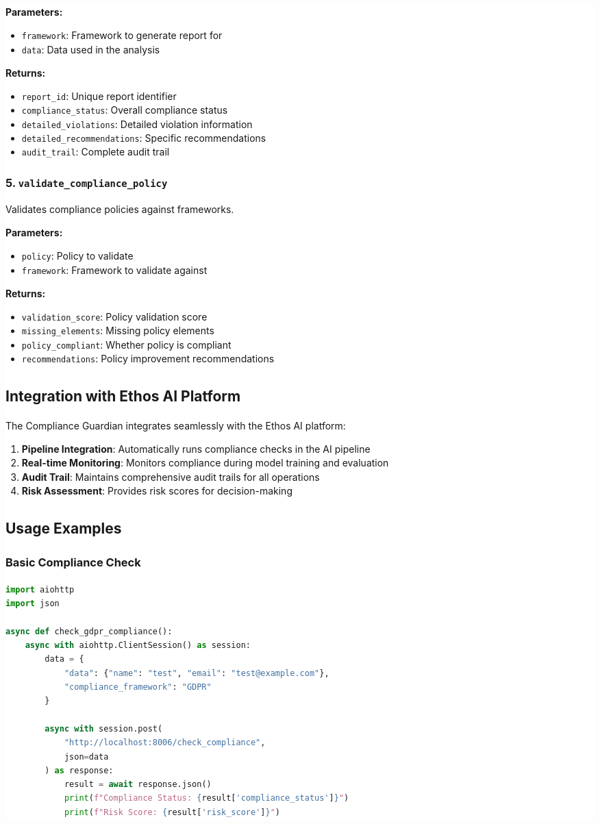 **Parameters:**
- `framework`: Framework to generate report for
- `data`: Data used in the analysis

**Returns:**
- `report_id`: Unique report identifier
- `compliance_status`: Overall compliance status
- `detailed_violations`: Detailed violation information
- `detailed_recommendations`: Specific recommendations
- `audit_trail`: Complete audit trail

### 5. `validate_compliance_policy`
Validates compliance policies against frameworks.

**Parameters:**
- `policy`: Policy to validate
- `framework`: Framework to validate against

**Returns:**
- `validation_score`: Policy validation score
- `missing_elements`: Missing policy elements
- `policy_compliant`: Whether policy is compliant
- `recommendations`: Policy improvement recommendations

## Integration with Ethos AI Platform

The Compliance Guardian integrates seamlessly with the Ethos AI platform:

1. **Pipeline Integration**: Automatically runs compliance checks in the AI pipeline
2. **Real-time Monitoring**: Monitors compliance during model training and evaluation
3. **Audit Trail**: Maintains comprehensive audit trails for all operations
4. **Risk Assessment**: Provides risk scores for decision-making

## Usage Examples

### Basic Compliance Check
```python
import aiohttp
import json

async def check_gdpr_compliance():
    async with aiohttp.ClientSession() as session:
        data = {
            "data": {"name": "test", "email": "test@example.com"},
            "compliance_framework": "GDPR"
        }
        
        async with session.post(
            "http://localhost:8006/check_compliance",
            json=data
        ) as response:
            result = await response.json()
            print(f"Compliance Status: {result['compliance_status']}")
            print(f"Risk Score: {result['risk_score']}")
```
